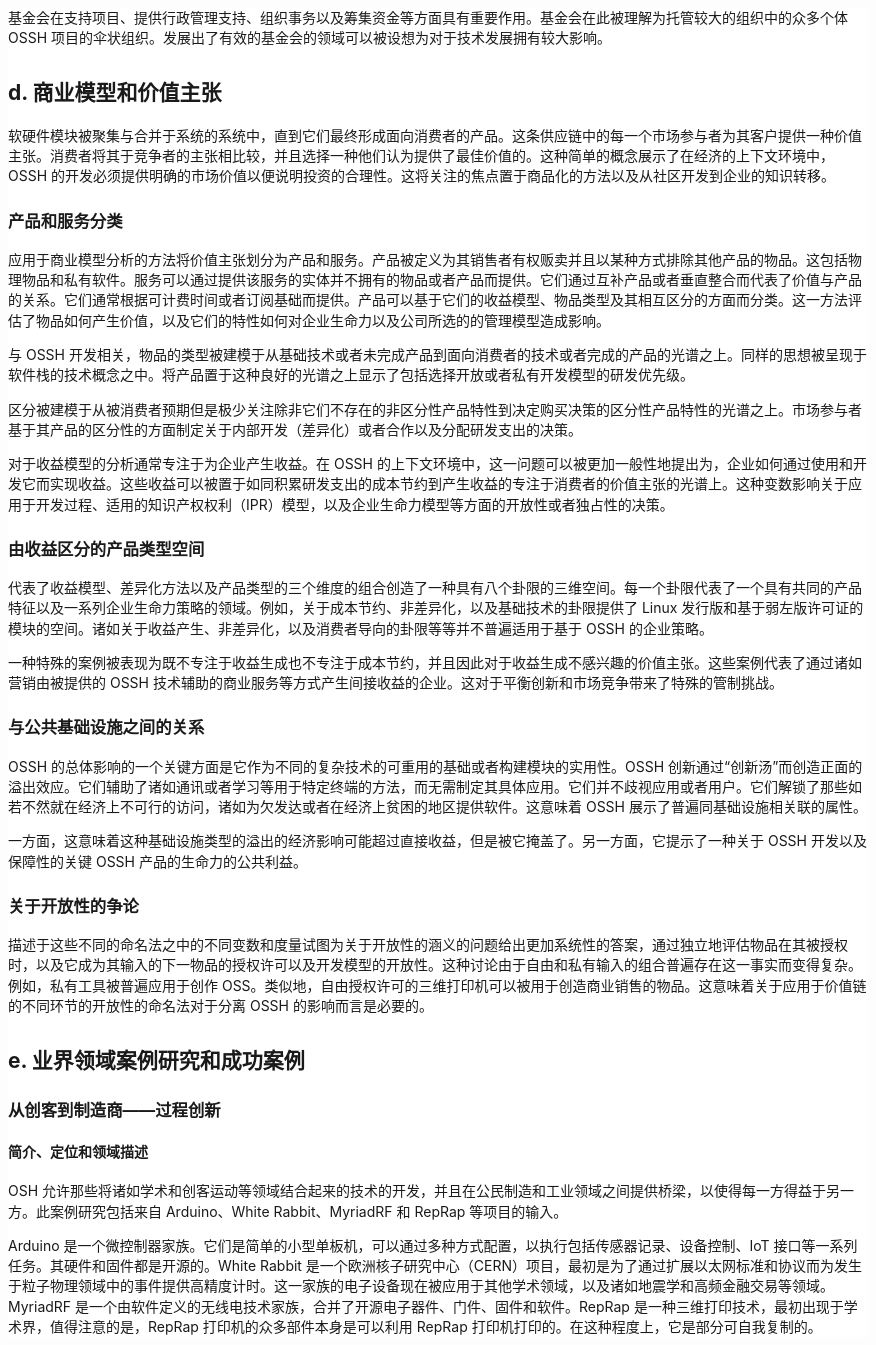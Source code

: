基金会在支持项目、提供行政管理支持、组织事务以及筹集资金等方面具有重要作用。基金会在此被理解为托管较大的组织中的众多个体 OSSH 项目的伞状组织。发展出了有效的基金会的领域可以被设想为对于技术发展拥有较大影响。

## d. 商业模型和价值主张

软硬件模块被聚集与合并于系统的系统中，直到它们最终形成面向消费者的产品。这条供应链中的每一个市场参与者为其客户提供一种价值主张。消费者将其于竞争者的主张相比较，并且选择一种他们认为提供了最佳价值的。这种简单的概念展示了在经济的上下文环境中，OSSH 的开发必须提供明确的市场价值以便说明投资的合理性。这将关注的焦点置于商品化的方法以及从社区开发到企业的知识转移。

### 产品和服务分类

应用于商业模型分析的方法将价值主张划分为产品和服务。产品被定义为其销售者有权贩卖并且以某种方式排除其他产品的物品。这包括物理物品和私有软件。服务可以通过提供该服务的实体并不拥有的物品或者产品而提供。它们通过互补产品或者垂直整合而代表了价值与产品的关系。它们通常根据可计费时间或者订阅基础而提供。产品可以基于它们的收益模型、物品类型及其相互区分的方面而分类。这一方法评估了物品如何产生价值，以及它们的特性如何对企业生命力以及公司所选的的管理模型造成影响。

与 OSSH 开发相关，物品的类型被建模于从基础技术或者未完成产品到面向消费者的技术或者完成的产品的光谱之上。同样的思想被呈现于软件栈的技术概念之中。将产品置于这种良好的光谱之上显示了包括选择开放或者私有开发模型的研发优先级。

区分被建模于从被消费者预期但是极少关注除非它们不存在的非区分性产品特性到决定购买决策的区分性产品特性的光谱之上。市场参与者基于其产品的区分性的方面制定关于内部开发（差异化）或者合作以及分配研发支出的决策。

对于收益模型的分析通常专注于为企业产生收益。在 OSSH 的上下文环境中，这一问题可以被更加一般性地提出为，企业如何通过使用和开发它而实现收益。这些收益可以被置于如同积累研发支出的成本节约到产生收益的专注于消费者的价值主张的光谱上。这种变数影响关于应用于开发过程、适用的知识产权权利（IPR）模型，以及企业生命力模型等方面的开放性或者独占性的决策。

### 由收益区分的产品类型空间

代表了收益模型、差异化方法以及产品类型的三个维度的组合创造了一种具有八个卦限的三维空间。每一个卦限代表了一个具有共同的产品特征以及一系列企业生命力策略的领域。例如，关于成本节约、非差异化，以及基础技术的卦限提供了 Linux 发行版和基于弱左版许可证的模块的空间。诸如关于收益产生、非差异化，以及消费者导向的卦限等等并不普遍适用于基于 OSSH 的企业策略。

一种特殊的案例被表现为既不专注于收益生成也不专注于成本节约，并且因此对于收益生成不感兴趣的价值主张。这些案例代表了通过诸如营销由被提供的 OSSH 技术辅助的商业服务等方式产生间接收益的企业。这对于平衡创新和市场竞争带来了特殊的管制挑战。

### 与公共基础设施之间的关系

OSSH 的总体影响的一个关键方面是它作为不同的复杂技术的可重用的基础或者构建模块的实用性。OSSH 创新通过“创新汤”而创造正面的溢出效应。它们辅助了诸如通讯或者学习等用于特定终端的方法，而无需制定其具体应用。它们并不歧视应用或者用户。它们解锁了那些如若不然就在经济上不可行的访问，诸如为欠发达或者在经济上贫困的地区提供软件。这意味着 OSSH 展示了普遍同基础设施相关联的属性。

一方面，这意味着这种基础设施类型的溢出的经济影响可能超过直接收益，但是被它掩盖了。另一方面，它提示了一种关于 OSSH 开发以及保障性的关键 OSSH 产品的生命力的公共利益。

### 关于开放性的争论

描述于这些不同的命名法之中的不同变数和度量试图为关于开放性的涵义的问题给出更加系统性的答案，通过独立地评估物品在其被授权时，以及它成为其输入的下一物品的授权许可以及开发模型的开放性。这种讨论由于自由和私有输入的组合普遍存在这一事实而变得复杂。例如，私有工具被普遍应用于创作 OSS。类似地，自由授权许可的三维打印机可以被用于创造商业销售的物品。这意味着关于应用于价值链的不同环节的开放性的命名法对于分离 OSSH 的影响而言是必要的。

## e. 业界领域案例研究和成功案例

### 从创客到制造商——过程创新

#### 简介、定位和领域描述

OSH 允许那些将诸如学术和创客运动等领域结合起来的技术的开发，并且在公民制造和工业领域之间提供桥梁，以使得每一方得益于另一方。此案例研究包括来自 Arduino、White Rabbit、MyriadRF 和 RepRap 等项目的输入。

Arduino 是一个微控制器家族。它们是简单的小型单板机，可以通过多种方式配置，以执行包括传感器记录、设备控制、IoT 接口等一系列任务。其硬件和固件都是开源的。White Rabbit 是一个欧洲核子研究中心（CERN）项目，最初是为了通过扩展以太网标准和协议而为发生于粒子物理领域中的事件提供高精度计时。这一家族的电子设备现在被应用于其他学术领域，以及诸如地震学和高频金融交易等领域。MyriadRF 是一个由软件定义的无线电技术家族，合并了开源电子器件、门件、固件和软件。RepRap 是一种三维打印技术，最初出现于学术界，值得注意的是，RepRap 打印机的众多部件本身是可以利用 RepRap 打印机打印的。在这种程度上，它是部分可自我复制的。
